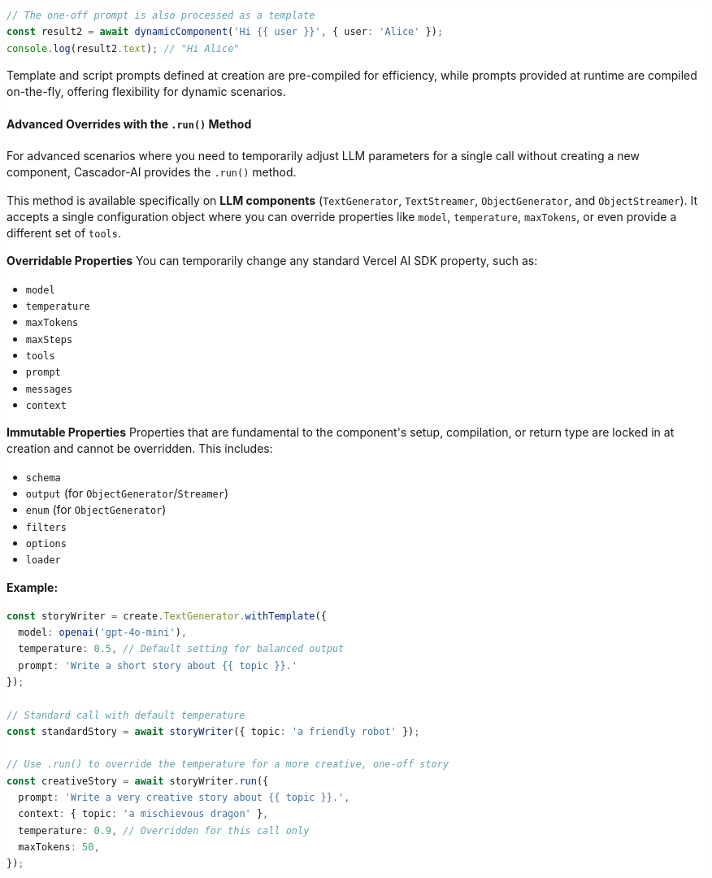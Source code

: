 ```typescript
// The one-off prompt is also processed as a template
const result2 = await dynamicComponent('Hi {{ user }}', { user: 'Alice' });
console.log(result2.text); // "Hi Alice"
```

Template and script prompts defined at creation are pre-compiled for efficiency, while prompts provided at runtime are compiled on-the-fly, offering flexibility for dynamic scenarios.

#### Advanced Overrides with the `.run()` Method
For advanced scenarios where you need to temporarily adjust LLM parameters for a single call without creating a new component, Cascador-AI provides the `.run()` method.

This method is available specifically on **LLM components** (`TextGenerator`, `TextStreamer`, `ObjectGenerator`, and `ObjectStreamer`). It accepts a single configuration object where you can override properties like `model`, `temperature`, `maxTokens`, or even provide a different set of `tools`.

**Overridable Properties**
You can temporarily change any standard Vercel AI SDK property, such as:
*   `model`
*   `temperature`
*   `maxTokens`
*   `maxSteps`
*   `tools`
*   `prompt`
*   `messages`
*   `context`

**Immutable Properties**
Properties that are fundamental to the component's setup, compilation, or return type are locked in at creation and cannot be overridden. This includes:
*   `schema`
*   `output` (for `ObjectGenerator`/`Streamer`)
*   `enum` (for `ObjectGenerator`)
*   `filters`
*   `options`
*   `loader`

**Example:**

```typescript
const storyWriter = create.TextGenerator.withTemplate({
  model: openai('gpt-4o-mini'),
  temperature: 0.5, // Default setting for balanced output
  prompt: 'Write a short story about {{ topic }}.'
});

// Standard call with default temperature
const standardStory = await storyWriter({ topic: 'a friendly robot' });

// Use .run() to override the temperature for a more creative, one-off story
const creativeStory = await storyWriter.run({
  prompt: 'Write a very creative story about {{ topic }}.',
  context: { topic: 'a mischievous dragon' },
  temperature: 0.9, // Overridden for this call only
  maxTokens: 50,
});
```
